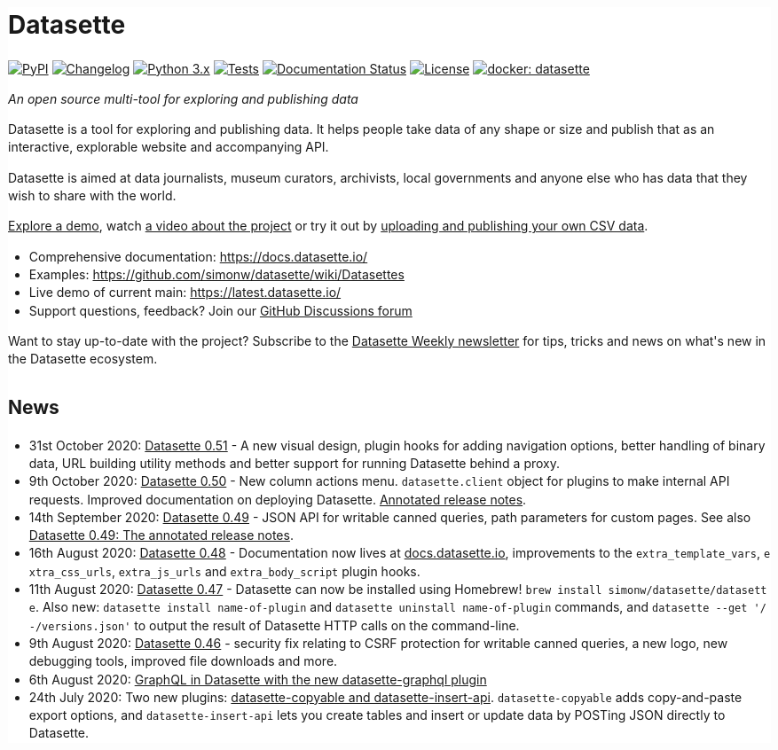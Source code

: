 # Datasette

[![PyPI](https://img.shields.io/pypi/v/datasette.svg)](https://pypi.org/project/datasette/)
[![Changelog](https://img.shields.io/github/v/release/simonw/datasette?label=changelog)](https://docs.datasette.io/en/stable/changelog.html)
[![Python 3.x](https://img.shields.io/pypi/pyversions/datasette.svg?logo=python&logoColor=white)](https://pypi.org/project/datasette/)
[![Tests](https://github.com/simonw/datasette/workflows/Test/badge.svg)](https://github.com/simonw/datasette/actions?query=workflow%3ATest)
[![Documentation Status](https://readthedocs.org/projects/datasette/badge/?version=latest)](https://docs.datasette.io/en/latest/?badge=latest)
[![License](https://img.shields.io/badge/license-Apache%202.0-blue.svg)](https://github.com/simonw/datasette/blob/main/LICENSE)
[![docker: datasette](https://img.shields.io/badge/docker-datasette-blue)](https://hub.docker.com/r/datasetteproject/datasette)

*An open source multi-tool for exploring and publishing data*

Datasette is a tool for exploring and publishing data. It helps people take data of any shape or size and publish that as an interactive, explorable website and accompanying API.

Datasette is aimed at data journalists, museum curators, archivists, local governments and anyone else who has data that they wish to share with the world.

[Explore a demo](https://fivethirtyeight.datasettes.com/fivethirtyeight), watch [a video about the project](https://www.youtube.com/watch?v=pTr1uLQTJNE) or try it out by [uploading and publishing your own CSV data](https://simonwillison.net/2019/Apr/23/datasette-glitch/).

* Comprehensive documentation: https://docs.datasette.io/
* Examples: https://github.com/simonw/datasette/wiki/Datasettes
* Live demo of current main: https://latest.datasette.io/
* Support questions, feedback? Join our [GitHub Discussions forum](https://github.com/simonw/datasette/discussions)

Want to stay up-to-date with the project? Subscribe to the [Datasette Weekly newsletter](https://datasette.substack.com/) for tips, tricks and news on what's new in the Datasette ecosystem.

## News

 * 31st October 2020: [Datasette 0.51](https://docs.datasette.io/en/stable/changelog.html#v0-51) - A new visual design, plugin hooks for adding navigation options, better handling of binary data, URL building utility methods and better support for running Datasette behind a proxy.
 * 9th October 2020: [Datasette 0.50](https://docs.datasette.io/en/stable/changelog.html#v0-50) - New column actions menu. `datasette.client` object for plugins to make internal API requests. Improved documentation on deploying Datasette. [Annotated release notes](https://simonwillison.net/2020/Oct/9/datasette-0-50/).
 * 14th September 2020: [Datasette 0.49](https://docs.datasette.io/en/stable/changelog.html#v0-49) - JSON API for writable canned queries, path parameters for custom pages. See also [Datasette 0.49: The annotated release notes](https://simonwillison.net/2020/Sep/15/datasette-0-49/).
 * 16th August 2020: [Datasette 0.48](https://docs.datasette.io/en/stable/changelog.html#v0-48) - Documentation now lives at [docs.datasette.io](https://docs.datasette.io/), improvements to the `extra_template_vars`, `extra_css_urls`, `extra_js_urls` and `extra_body_script` plugin hooks.
 * 11th August 2020: [Datasette 0.47](https://docs.datasette.io/en/stable/changelog.html#v0-47) - Datasette can now be installed using Homebrew! `brew install simonw/datasette/datasette`. Also new: `datasette install name-of-plugin` and `datasette uninstall name-of-plugin` commands, and `datasette --get '/-/versions.json'` to output the result of Datasette HTTP calls on the command-line.
 * 9th August 2020: [Datasette 0.46](https://docs.datasette.io/en/stable/changelog.html#v0-46) - security fix relating to CSRF protection for writable canned queries, a new logo, new debugging tools, improved file downloads and more.
 * 6th August 2020: [GraphQL in Datasette with the new datasette-graphql plugin](https://simonwillison.net/2020/Aug/7/datasette-graphql/)
 * 24th July 2020: Two new plugins: [datasette-copyable and datasette-insert-api](https://simonwillison.net/2020/Jul/23/datasette-copyable-datasette-insert-api/). `datasette-copyable` adds copy-and-paste export options, and `datasette-insert-api` lets you create tables and insert or update data by POSTing JSON directly to Datasette.